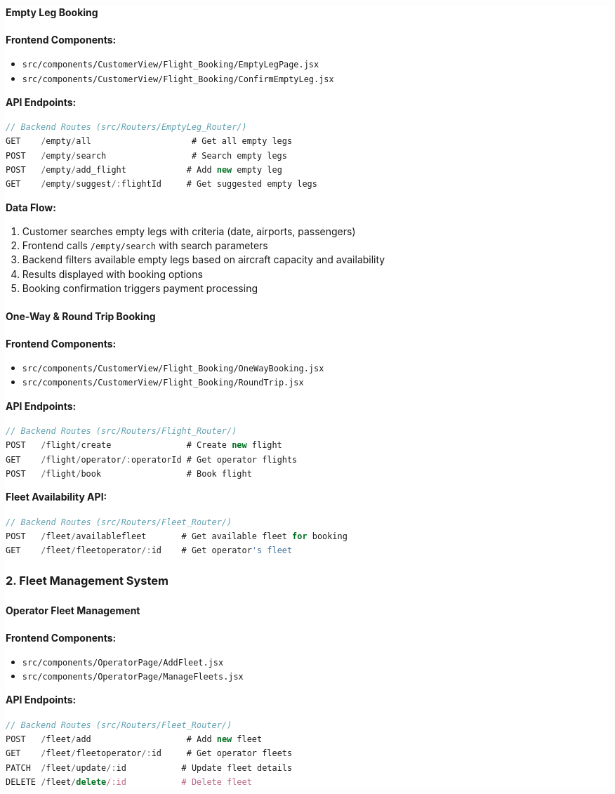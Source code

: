 #### Empty Leg Booking
**Frontend Components:**
- `src/components/CustomerView/Flight_Booking/EmptyLegPage.jsx`
- `src/components/CustomerView/Flight_Booking/ConfirmEmptyLeg.jsx`

**API Endpoints:**
```javascript
// Backend Routes (src/Routers/EmptyLeg_Router/)
GET    /empty/all                    # Get all empty legs
POST   /empty/search                 # Search empty legs
POST   /empty/add_flight            # Add new empty leg
GET    /empty/suggest/:flightId     # Get suggested empty legs
```

**Data Flow:**
1. Customer searches empty legs with criteria (date, airports, passengers)
2. Frontend calls `/empty/search` with search parameters
3. Backend filters available empty legs based on aircraft capacity and availability
4. Results displayed with booking options
5. Booking confirmation triggers payment processing

#### One-Way & Round Trip Booking
**Frontend Components:**
- `src/components/CustomerView/Flight_Booking/OneWayBooking.jsx`
- `src/components/CustomerView/Flight_Booking/RoundTrip.jsx`

**API Endpoints:**
```javascript
// Backend Routes (src/Routers/Flight_Router/)
POST   /flight/create               # Create new flight
GET    /flight/operator/:operatorId # Get operator flights
POST   /flight/book                 # Book flight
```

**Fleet Availability API:**
```javascript
// Backend Routes (src/Routers/Fleet_Router/)
POST   /fleet/availablefleet       # Get available fleet for booking
GET    /fleet/fleetoperator/:id    # Get operator's fleet
```

### 2. Fleet Management System

#### Operator Fleet Management
**Frontend Components:**
- `src/components/OperatorPage/AddFleet.jsx`
- `src/components/OperatorPage/ManageFleets.jsx`

**API Endpoints:**
```javascript
// Backend Routes (src/Routers/Fleet_Router/)
POST   /fleet/add                   # Add new fleet
GET    /fleet/fleetoperator/:id     # Get operator fleets
PATCH  /fleet/update/:id           # Update fleet details
DELETE /fleet/delete/:id           # Delete fleet
```
